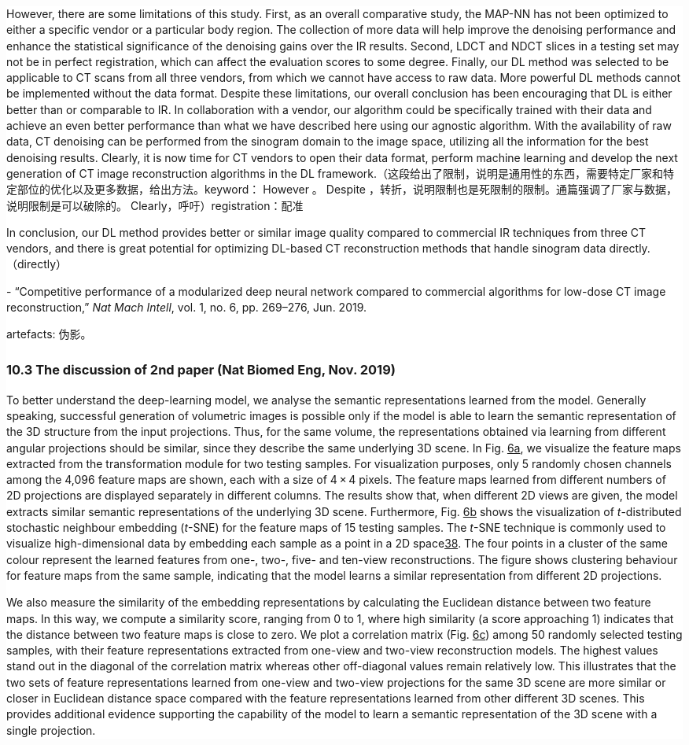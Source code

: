 However, there are some limitations of this study. First, as an overall comparative study, the MAP-NN has not been optimized to either a specific vendor or a particular body region. The collection of more data will help improve the denoising performance and enhance the statistical significance of the denoising gains over the IR results. Second, LDCT and NDCT slices in a testing set may not be in perfect registration, which can affect the evaluation scores to some degree. Finally, our DL method was selected to be applicable to CT scans from all three vendors, from which we cannot have access to raw data. More powerful DL methods cannot be implemented without the data format. Despite these limitations, our overall conclusion has been encouraging that DL is either better than or comparable to IR. In collaboration with a vendor, our algorithm could be specifically trained with their data and achieve an even better performance than what we have described here using our agnostic algorithm. With the availability of raw data, CT denoising can be performed from the sinogram domain to the image space, utilizing all the information for the best denoising results. Clearly, it is now time for CT vendors to open their data format, perform machine learning and develop the next generation of CT image reconstruction algorithms in the DL framework.（这段给出了限制，说明是通用性的东西，需要特定厂家和特定部位的优化以及更多数据，给出方法。keyword： However 。 Despite ，转折，说明限制也是死限制的限制。通篇强调了厂家与数据，说明限制是可以破除的。 Clearly，呼吁）registration：配准

In conclusion, our DL method provides better or similar image quality compared to commercial IR techniques from three CT vendors, and there is great potential for optimizing DL-based CT reconstruction methods that handle sinogram data directly.（directly）

\-  “Competitive performance of a modularized deep neural network compared to commercial algorithms for low-dose CT image reconstruction,” *Nat Mach Intell*, vol. 1, no. 6, pp. 269–276, Jun. 2019.

 artefacts: 伪影。

### 10.3 The discussion of 2nd paper (Nat Biomed Eng, Nov. 2019)

To better understand the deep-learning model, we analyse the semantic representations learned from the model. Generally speaking, successful generation of volumetric images is possible only if the model is able to learn the semantic representation of the 3D structure from the input projections. Thus, for the same volume, the representations obtained via learning from different angular projections should be similar, since they describe the same underlying 3D scene. In Fig. [6a](https://www.nature.com/articles/s41551-019-0466-4#Fig6), we visualize the feature maps extracted from the transformation module for two testing samples. For visualization purposes, only 5 randomly chosen channels among the 4,096 feature maps are shown, each with a size of 4 × 4 pixels. The feature maps learned from different numbers of 2D projections are displayed separately in different columns. The results show that, when different 2D views are given, the model extracts similar semantic representations of the underlying 3D scene. Furthermore, Fig. [6b](https://www.nature.com/articles/s41551-019-0466-4#Fig6) shows the visualization of *t*-distributed stochastic neighbour embedding (*t*-SNE) for the feature maps of 15 testing samples. The *t*-SNE technique is commonly used to visualize high-dimensional data by embedding each sample as a point in a 2D space[38](https://www.nature.com/articles/s41551-019-0466-4#ref-CR38). The four points in a cluster of the same colour represent the learned features from one-, two-, five- and ten-view reconstructions. The figure shows clustering behaviour for feature maps from the same sample, indicating that the model learns a similar representation from different 2D projections.

We also measure the similarity of the embedding representations by calculating the Euclidean distance between two feature maps. In this way, we compute a similarity score, ranging from 0 to 1, where high similarity (a score approaching 1) indicates that the distance between two feature maps is close to zero. We plot a correlation matrix (Fig. [6c](https://www.nature.com/articles/s41551-019-0466-4#Fig6)) among 50 randomly selected testing samples, with their feature representations extracted from one-view and two-view reconstruction models. The highest values stand out in the diagonal of the correlation matrix whereas other off-diagonal values remain relatively low. This illustrates that the two sets of feature representations learned from one-view and two-view projections for the same 3D scene are more similar or closer in Euclidean distance space compared with the feature representations learned from other different 3D scenes. This provides additional evidence supporting the capability of the model to learn a semantic representation of the 3D scene with a single projection.
